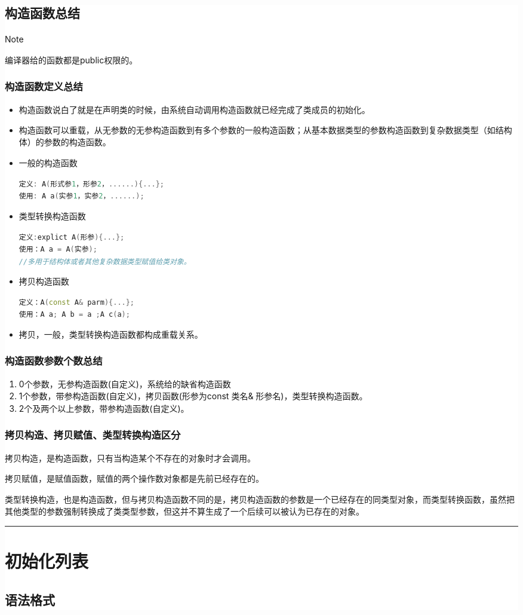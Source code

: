 ## 构造函数总结

> [!NOTE]
> 编译器给的函数都是public权限的。

### 构造函数定义总结

- 构造函数说白了就是在声明类的时候，由系统自动调用构造函数就已经完成了类成员的初始化。

- 构造函数可以重载，从无参数的无参构造函数到有多个参数的一般构造函数；从基本数据类型的参数构造函数到复杂数据类型（如结构体）的参数的构造函数。

- 一般的构造函数 

  ```c++
  定义: A(形式参1，形参2，......){...};
  使用: A a(实参1，实参2，......);
  ```

- 类型转换构造函数

  ```c++
  定义:explict A(形参){...};
  使用：A a = A(实参);  
  //多用于结构体或者其他复杂数据类型赋值给类对象。
  ```

- 拷贝构造函数

  ```c++
  定义：A(const A& parm){...};
  使用：A a; A b = a ;A c(a);
  ```

- 拷贝，一般，类型转换构造函数都构成重载关系。


### 构造函数参数个数总结

1. 0个参数，无参构造函数(自定义)，系统给的缺省构造函数
2. 1个参数，带参构造函数(自定义)，拷贝函数(形参为const 类名& 形参名)，类型转换构造函数。
3. 2个及两个以上参数，带参构造函数(自定义)。

### 拷贝构造、拷贝赋值、类型转换构造区分

拷贝构造，是构造函数，只有当构造某个不存在的对象时才会调用。

拷贝赋值，是赋值函数，赋值的两个操作数对象都是先前已经存在的。

类型转换构造，也是构造函数，但与拷贝构造函数不同的是，拷贝构造函数的参数是一个已经存在的同类型对象，而类型转换函数，虽然把其他类型的参数强制转换成了类类型参数，但这并不算生成了一个后续可以被认为已存在的对象。

------

# 初始化列表

## 语法格式
